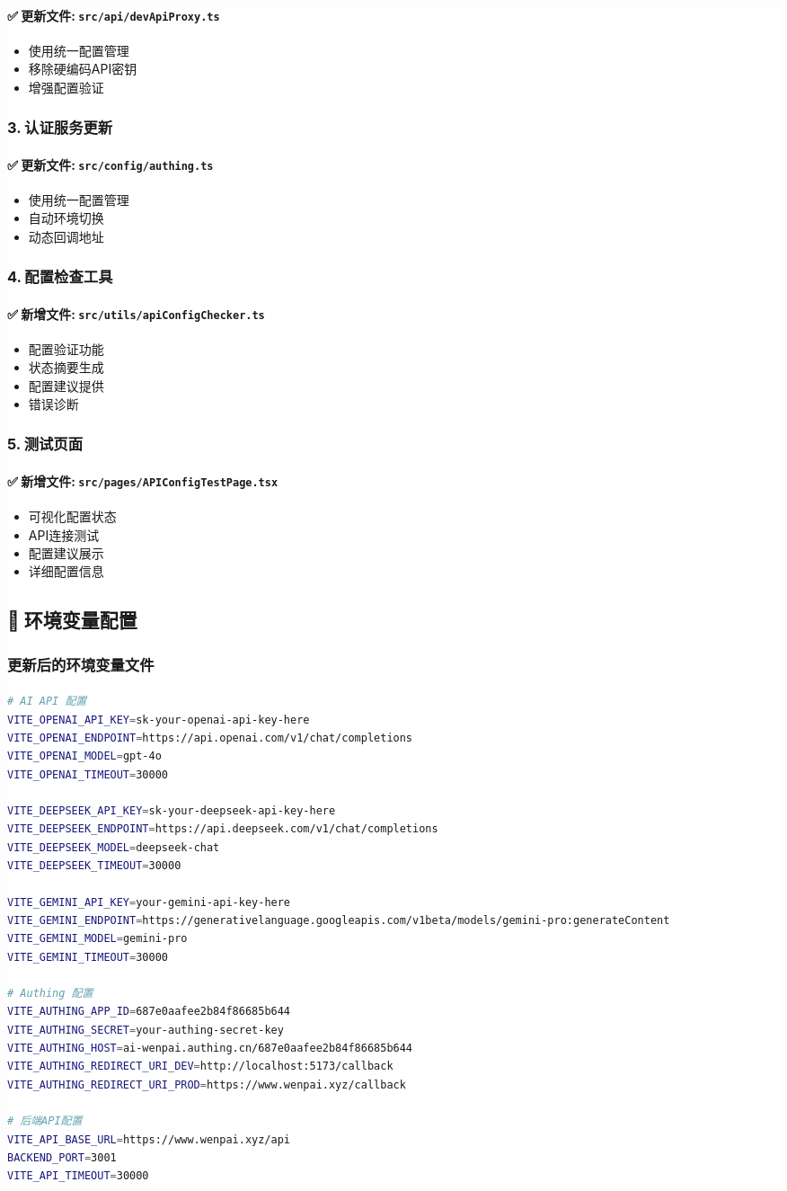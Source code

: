 #### ✅ 更新文件: `src/api/devApiProxy.ts`
- 使用统一配置管理
- 移除硬编码API密钥
- 增强配置验证

### 3. 认证服务更新

#### ✅ 更新文件: `src/config/authing.ts`
- 使用统一配置管理
- 自动环境切换
- 动态回调地址

### 4. 配置检查工具

#### ✅ 新增文件: `src/utils/apiConfigChecker.ts`
- 配置验证功能
- 状态摘要生成
- 配置建议提供
- 错误诊断

### 5. 测试页面

#### ✅ 新增文件: `src/pages/APIConfigTestPage.tsx`
- 可视化配置状态
- API连接测试
- 配置建议展示
- 详细配置信息

## 📝 环境变量配置

### 更新后的环境变量文件

```bash
# AI API 配置
VITE_OPENAI_API_KEY=sk-your-openai-api-key-here
VITE_OPENAI_ENDPOINT=https://api.openai.com/v1/chat/completions
VITE_OPENAI_MODEL=gpt-4o
VITE_OPENAI_TIMEOUT=30000

VITE_DEEPSEEK_API_KEY=sk-your-deepseek-api-key-here
VITE_DEEPSEEK_ENDPOINT=https://api.deepseek.com/v1/chat/completions
VITE_DEEPSEEK_MODEL=deepseek-chat
VITE_DEEPSEEK_TIMEOUT=30000

VITE_GEMINI_API_KEY=your-gemini-api-key-here
VITE_GEMINI_ENDPOINT=https://generativelanguage.googleapis.com/v1beta/models/gemini-pro:generateContent
VITE_GEMINI_MODEL=gemini-pro
VITE_GEMINI_TIMEOUT=30000

# Authing 配置
VITE_AUTHING_APP_ID=687e0aafee2b84f86685b644
VITE_AUTHING_SECRET=your-authing-secret-key
VITE_AUTHING_HOST=ai-wenpai.authing.cn/687e0aafee2b84f86685b644
VITE_AUTHING_REDIRECT_URI_DEV=http://localhost:5173/callback
VITE_AUTHING_REDIRECT_URI_PROD=https://www.wenpai.xyz/callback

# 后端API配置
VITE_API_BASE_URL=https://www.wenpai.xyz/api
BACKEND_PORT=3001
VITE_API_TIMEOUT=30000

```